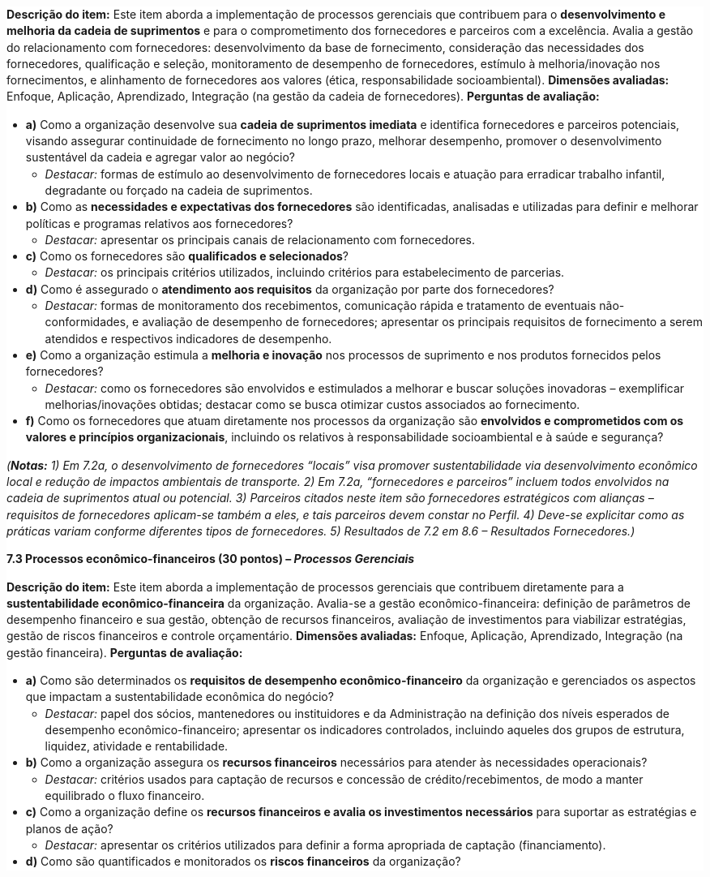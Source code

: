 **Descrição do item:** Este item aborda a implementação de processos gerenciais que contribuem para o **desenvolvimento e melhoria da cadeia de suprimentos** e para o comprometimento dos fornecedores e parceiros com a excelência. Avalia a gestão do relacionamento com fornecedores: desenvolvimento da base de fornecimento, consideração das necessidades dos fornecedores, qualificação e seleção, monitoramento de desempenho de fornecedores, estímulo à melhoria/inovação nos fornecimentos, e alinhamento de fornecedores aos valores (ética, responsabilidade socioambiental). **Dimensões avaliadas:** Enfoque, Aplicação, Aprendizado, Integração (na gestão da cadeia de fornecedores). **Perguntas de avaliação:**

- **a)** Como a organização desenvolve sua **cadeia de suprimentos imediata** e identifica fornecedores e parceiros potenciais, visando assegurar continuidade de fornecimento no longo prazo, melhorar desempenho, promover o desenvolvimento sustentável da cadeia e agregar valor ao negócio?
  - *Destacar:* formas de estímulo ao desenvolvimento de fornecedores locais e atuação para erradicar trabalho infantil, degradante ou forçado na cadeia de suprimentos.
- **b)** Como as **necessidades e expectativas dos fornecedores** são identificadas, analisadas e utilizadas para definir e melhorar políticas e programas relativos aos fornecedores?
  - *Destacar:* apresentar os principais canais de relacionamento com fornecedores.
- **c)** Como os fornecedores são **qualificados e selecionados**?
  - *Destacar:* os principais critérios utilizados, incluindo critérios para estabelecimento de parcerias.
- **d)** Como é assegurado o **atendimento aos requisitos** da organização por parte dos fornecedores?
  - *Destacar:* formas de monitoramento dos recebimentos, comunicação rápida e tratamento de eventuais não-conformidades, e avaliação de desempenho de fornecedores; apresentar os principais requisitos de fornecimento a serem atendidos e respectivos indicadores de desempenho.
- **e)** Como a organização estimula a **melhoria e inovação** nos processos de suprimento e nos produtos fornecidos pelos fornecedores?
  - *Destacar:* como os fornecedores são envolvidos e estimulados a melhorar e buscar soluções inovadoras – exemplificar melhorias/inovações obtidas; destacar como se busca otimizar custos associados ao fornecimento.
- **f)** Como os fornecedores que atuam diretamente nos processos da organização são **envolvidos e comprometidos com os valores e princípios organizacionais**, incluindo os relativos à responsabilidade socioambiental e à saúde e segurança?

*(**Notas:** 1) Em 7.2a, o desenvolvimento de fornecedores “locais” visa promover sustentabilidade via desenvolvimento econômico local e redução de impactos ambientais de transporte. 2) Em 7.2a, “fornecedores e parceiros” incluem todos envolvidos na cadeia de suprimentos atual ou potencial. 3) Parceiros citados neste item são fornecedores estratégicos com alianças – requisitos de fornecedores aplicam-se também a eles, e tais parceiros devem constar no Perfil. 4) Deve-se explicitar como as práticas variam conforme diferentes tipos de fornecedores. 5) Resultados de 7.2 em 8.6 – Resultados Fornecedores.)*

**7.3 Processos econômico-financeiros (30 pontos) – *Processos Gerenciais***

**Descrição do item:** Este item aborda a implementação de processos gerenciais que contribuem diretamente para a **sustentabilidade econômico-financeira** da organização. Avalia-se a gestão econômico-financeira: definição de parâmetros de desempenho financeiro e sua gestão, obtenção de recursos financeiros, avaliação de investimentos para viabilizar estratégias, gestão de riscos financeiros e controle orçamentário. **Dimensões avaliadas:** Enfoque, Aplicação, Aprendizado, Integração (na gestão financeira). **Perguntas de avaliação:**

- **a)** Como são determinados os **requisitos de desempenho econômico-financeiro** da organização e gerenciados os aspectos que impactam a sustentabilidade econômica do negócio?
  - *Destacar:* papel dos sócios, mantenedores ou instituidores e da Administração na definição dos níveis esperados de desempenho econômico-financeiro; apresentar os indicadores controlados, incluindo aqueles dos grupos de estrutura, liquidez, atividade e rentabilidade.
- **b)** Como a organização assegura os **recursos financeiros** necessários para atender às necessidades operacionais?
  - *Destacar:* critérios usados para captação de recursos e concessão de crédito/recebimentos, de modo a manter equilibrado o fluxo financeiro.
- **c)** Como a organização define os **recursos financeiros e avalia os investimentos necessários** para suportar as estratégias e planos de ação?
  - *Destacar:* apresentar os critérios utilizados para definir a forma apropriada de captação (financiamento).
- **d)** Como são quantificados e monitorados os **riscos financeiros** da organização?